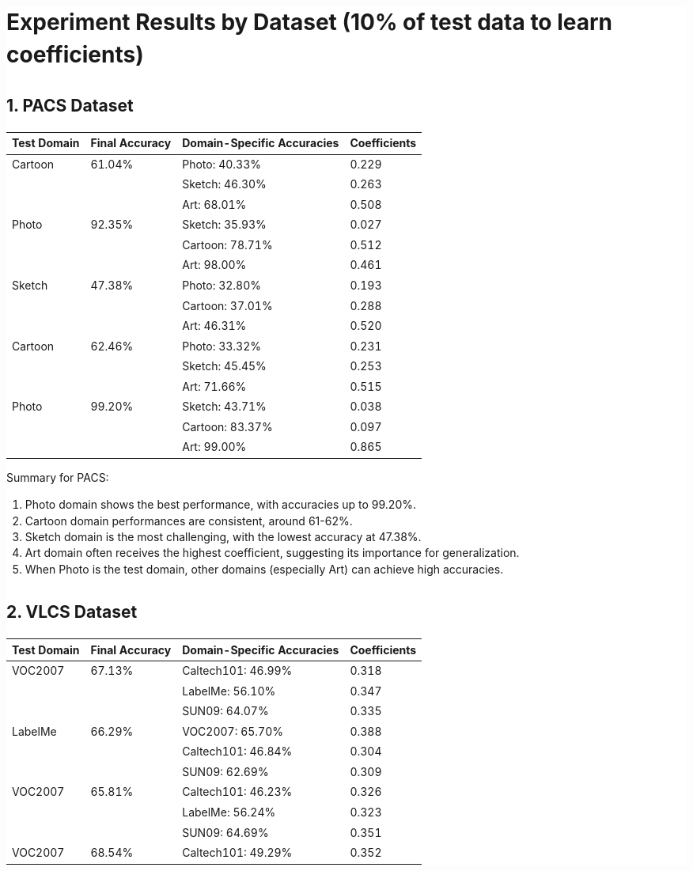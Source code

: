 # Experiment Results by Dataset (10% of test data to learn coefficients)

## 1. PACS Dataset

| Test Domain | Final Accuracy | Domain-Specific Accuracies | Coefficients |
|-------------|----------------|----------------------------|--------------|
| Cartoon     | 61.04%         | Photo: 40.33%              | 0.229        |
|             |                | Sketch: 46.30%             | 0.263        |
|             |                | Art: 68.01%                | 0.508        |
| Photo       | 92.35%         | Sketch: 35.93%             | 0.027        |
|             |                | Cartoon: 78.71%            | 0.512        |
|             |                | Art: 98.00%                | 0.461        |
| Sketch      | 47.38%         | Photo: 32.80%              | 0.193        |
|             |                | Cartoon: 37.01%            | 0.288        |
|             |                | Art: 46.31%                | 0.520        |
| Cartoon     | 62.46%         | Photo: 33.32%              | 0.231        |
|             |                | Sketch: 45.45%             | 0.253        |
|             |                | Art: 71.66%                | 0.515        |
| Photo       | 99.20%         | Sketch: 43.71%             | 0.038        |
|             |                | Cartoon: 83.37%            | 0.097        |
|             |                | Art: 99.00%                | 0.865        |

Summary for PACS:
1. Photo domain shows the best performance, with accuracies up to 99.20%.
2. Cartoon domain performances are consistent, around 61-62%.
3. Sketch domain is the most challenging, with the lowest accuracy at 47.38%.
4. Art domain often receives the highest coefficient, suggesting its importance for generalization.
5. When Photo is the test domain, other domains (especially Art) can achieve high accuracies.

## 2. VLCS Dataset

| Test Domain | Final Accuracy | Domain-Specific Accuracies | Coefficients |
|-------------|----------------|----------------------------|--------------|
| VOC2007     | 67.13%         | Caltech101: 46.99%         | 0.318        |
|             |                | LabelMe: 56.10%            | 0.347        |
|             |                | SUN09: 64.07%              | 0.335        |
| LabelMe     | 66.29%         | VOC2007: 65.70%            | 0.388        |
|             |                | Caltech101: 46.84%         | 0.304        |
|             |                | SUN09: 62.69%              | 0.309        |
| VOC2007     | 65.81%         | Caltech101: 46.23%         | 0.326        |
|             |                | LabelMe: 56.24%            | 0.323        |
|             |                | SUN09: 64.69%              | 0.351        |
| VOC2007     | 68.54%         | Caltech101: 49.29%         | 0.352        |